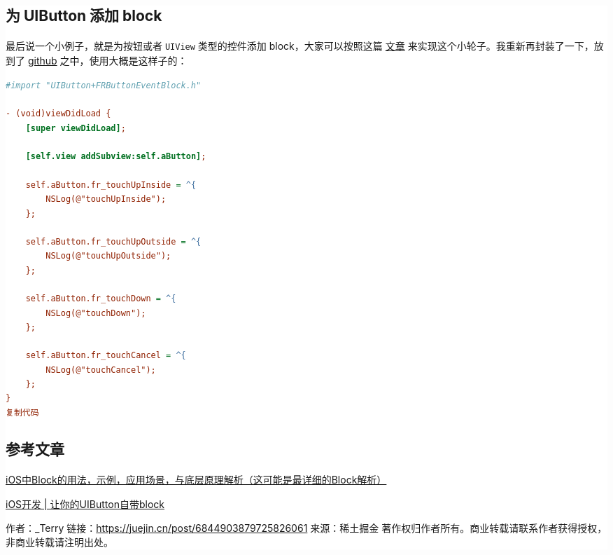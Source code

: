 ## 为 UIButton 添加 block

最后说一个小例子，就是为按钮或者 `UIView` 类型的控件添加 block，大家可以按照这篇 [文章](https://link.juejin.cn?target=https%3A%2F%2Fwww.jianshu.com%2Fp%2F47d60106a4f2) 来实现这个小轮子。我重新再封装了一下，放到了 [github](https://link.juejin.cn?target=https%3A%2F%2Fgithub.com%2FJJCrystalForest%2FFREventBlock) 之中，使用大概是这样子的：

```ini
#import "UIButton+FRButtonEventBlock.h"

- (void)viewDidLoad {
    [super viewDidLoad];
    
    [self.view addSubview:self.aButton];
    
    self.aButton.fr_touchUpInside = ^{
        NSLog(@"touchUpInside");
    };
    
    self.aButton.fr_touchUpOutside = ^{
        NSLog(@"touchUpOutside");
    };
    
    self.aButton.fr_touchDown = ^{
        NSLog(@"touchDown");
    };
    
    self.aButton.fr_touchCancel = ^{
        NSLog(@"touchCancel");
    };
}
复制代码
```

## 参考文章

[iOS中Block的用法，示例，应用场景，与底层原理解析（这可能是最详细的Block解析）](https://juejin.cn/post/6844903597214285837)

[iOS开发 | 让你的UIButton自带block](https://link.juejin.cn?target=https%3A%2F%2Fwww.jianshu.com%2Fp%2F47d60106a4f2)



作者：_Terry
链接：https://juejin.cn/post/6844903879725826061
来源：稀土掘金
著作权归作者所有。商业转载请联系作者获得授权，非商业转载请注明出处。